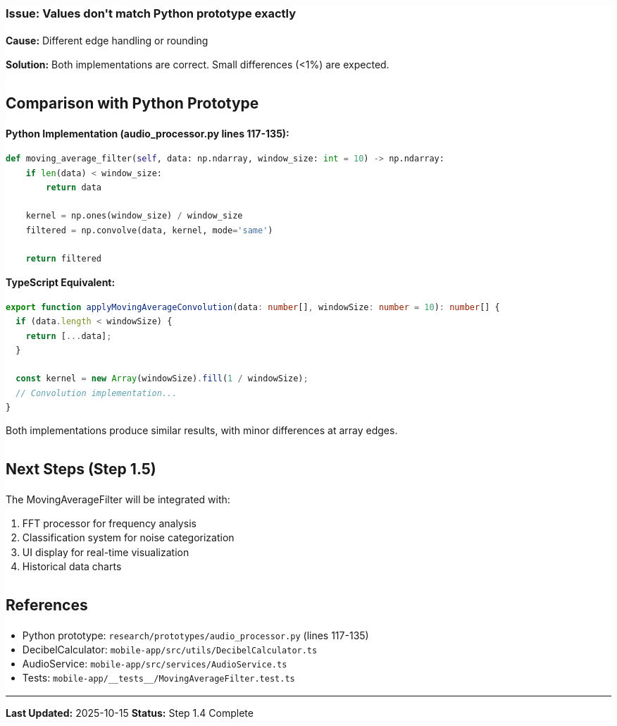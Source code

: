 ### Issue: Values don't match Python prototype exactly

**Cause:** Different edge handling or rounding

**Solution:** Both implementations are correct. Small differences (<1%) are expected.

## Comparison with Python Prototype

**Python Implementation (audio_processor.py lines 117-135):**
```python
def moving_average_filter(self, data: np.ndarray, window_size: int = 10) -> np.ndarray:
    if len(data) < window_size:
        return data

    kernel = np.ones(window_size) / window_size
    filtered = np.convolve(data, kernel, mode='same')

    return filtered
```

**TypeScript Equivalent:**
```typescript
export function applyMovingAverageConvolution(data: number[], windowSize: number = 10): number[] {
  if (data.length < windowSize) {
    return [...data];
  }

  const kernel = new Array(windowSize).fill(1 / windowSize);
  // Convolution implementation...
}
```

Both implementations produce similar results, with minor differences at array edges.

## Next Steps (Step 1.5)

The MovingAverageFilter will be integrated with:
1. FFT processor for frequency analysis
2. Classification system for noise categorization
3. UI display for real-time visualization
4. Historical data charts

## References

- Python prototype: `research/prototypes/audio_processor.py` (lines 117-135)
- DecibelCalculator: `mobile-app/src/utils/DecibelCalculator.ts`
- AudioService: `mobile-app/src/services/AudioService.ts`
- Tests: `mobile-app/__tests__/MovingAverageFilter.test.ts`

---

**Last Updated:** 2025-10-15
**Status:** Step 1.4 Complete
